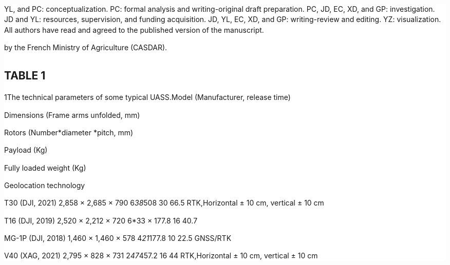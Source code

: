 
YL, and PC: conceptualization. PC: formal analysis and writing-original draft preparation. PC, JD, EC, XD, and GP: investigation. JD and YL: resources, supervision, and funding acquisition. JD, YL, EC, XD, and GP: writing-review and editing. YZ: visualization. All authors have read and agreed to the published version of the manuscript.


by the French Ministry of Agriculture (CASDAR).

## TABLE 1
1The technical parameters of some typical UASS.Model 
(Manufacturer, 
release time) 

Dimensions 
(Frame arms 
unfolded, mm) 

Rotors 
(Number*diameter 
*pitch, mm) 

Payload 
(Kg) 

Fully loaded 
weight (Kg) 

Geolocation 
technology 

T30 (DJI, 2021) 
2,858 × 2,685 × 790 
6*38*508 
30 
66.5 
RTK,Horizontal ± 10 cm, 
vertical ± 10 cm 

T16 (DJI, 2019) 
2,520 × 2,212 × 720 
6*33 × 177.8 
16 
40.7 

MG-1P (DJI, 2018) 
1,460 × 1,460 × 578 
4*21*177.8 
10 
22.5 
GNSS/RTK 

V40 (XAG, 2021) 
2,795 × 828 × 731 
2*47*457.2 
16 
44 
RTK,Horizontal ± 10 cm, 
vertical ± 10 cm 
